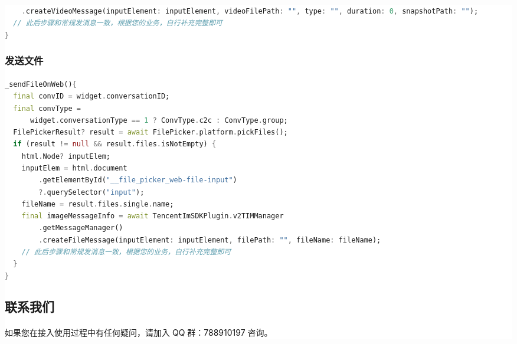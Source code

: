 ```dart
    .createVideoMessage(inputElement: inputElement, videoFilePath: "", type: "", duration: 0, snapshotPath: "");
  // 此后步骤和常规发消息一致，根据您的业务，自行补充完整即可
}
```

### 发送文件
```dart
_sendFileOnWeb(){
  final convID = widget.conversationID;
  final convType =
      widget.conversationType == 1 ? ConvType.c2c : ConvType.group;
  FilePickerResult? result = await FilePicker.platform.pickFiles();
  if (result != null && result.files.isNotEmpty) {
    html.Node? inputElem;
    inputElem = html.document
        .getElementById("__file_picker_web-file-input")
        ?.querySelector("input");
    fileName = result.files.single.name;
    final imageMessageInfo = await TencentImSDKPlugin.v2TIMManager
        .getMessageManager()
        .createFileMessage(inputElement: inputElement, filePath: "", fileName: fileName);
    // 此后步骤和常规发消息一致，根据您的业务，自行补充完整即可
  }
}
```


## 联系我们[](id:contact)

如果您在接入使用过程中有任何疑问，请加入 QQ 群：788910197 咨询。
